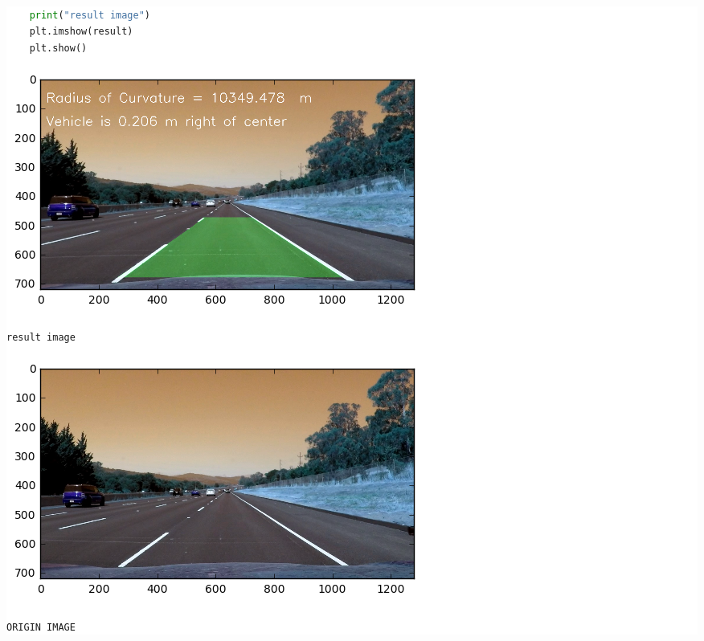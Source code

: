 ```python
    print("result image")
    plt.imshow(result)
    plt.show()
```


![png](output_24_0.png)


    result image



![png](output_24_2.png)


    ORIGIN IMAGE


